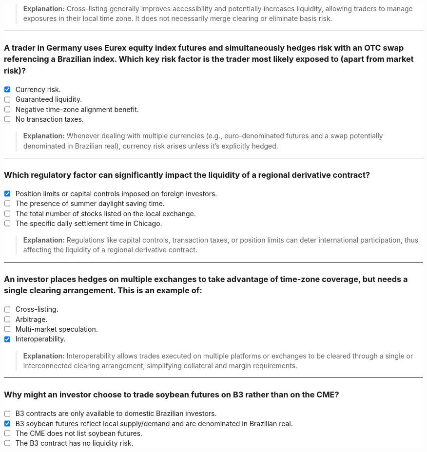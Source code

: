 > **Explanation:** Cross-listing generally improves accessibility and potentially increases liquidity, allowing traders to manage exposures in their local time zone. It does not necessarily merge clearing or eliminate basis risk.

---

### A trader in Germany uses Eurex equity index futures and simultaneously hedges risk with an OTC swap referencing a Brazilian index. Which key risk factor is the trader most likely exposed to (apart from market risk)?

- [x] Currency risk.  
- [ ] Guaranteed liquidity.  
- [ ] Negative time-zone alignment benefit.  
- [ ] No transaction taxes.  

> **Explanation:** Whenever dealing with multiple currencies (e.g., euro-denominated futures and a swap potentially denominated in Brazilian real), currency risk arises unless it’s explicitly hedged.

---

### Which regulatory factor can significantly impact the liquidity of a regional derivative contract?

- [x] Position limits or capital controls imposed on foreign investors.  
- [ ] The presence of summer daylight saving time.  
- [ ] The total number of stocks listed on the local exchange.  
- [ ] The specific daily settlement time in Chicago.  

> **Explanation:** Regulations like capital controls, transaction taxes, or position limits can deter international participation, thus affecting the liquidity of a regional derivative contract.

---

### An investor places hedges on multiple exchanges to take advantage of time-zone coverage, but needs a single clearing arrangement. This is an example of:

- [ ] Cross-listing.  
- [ ] Arbitrage.  
- [ ] Multi-market speculation.  
- [x] Interoperability.  

> **Explanation:** Interoperability allows trades executed on multiple platforms or exchanges to be cleared through a single or interconnected clearing arrangement, simplifying collateral and margin requirements.

---

### Why might an investor choose to trade soybean futures on B3 rather than on the CME?

- [ ] B3 contracts are only available to domestic Brazilian investors.  
- [x] B3 soybean futures reflect local supply/demand and are denominated in Brazilian real.  
- [ ] The CME does not list soybean futures.  
- [ ] The B3 contract has no liquidity risk.  
